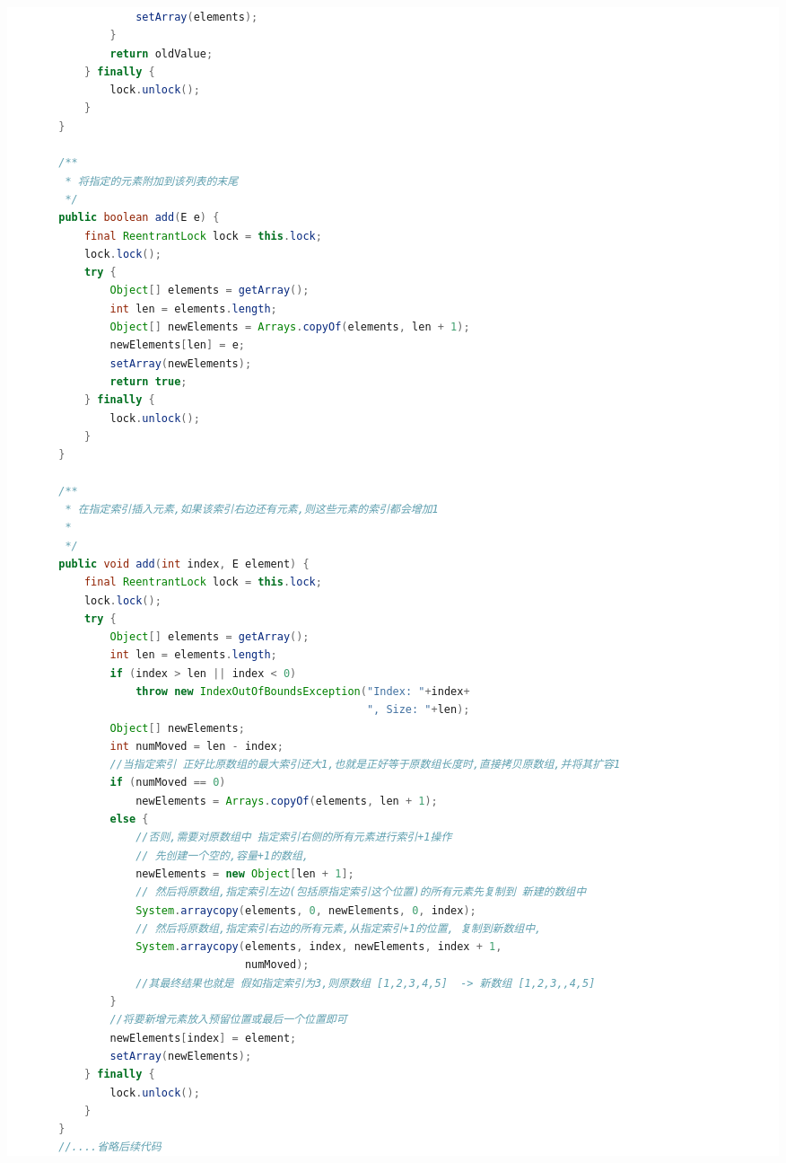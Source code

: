 ```java
                    setArray(elements);
                }
                return oldValue;
            } finally {
                lock.unlock();
            }
        }
    
        /**
         * 将指定的元素附加到该列表的末尾
         */
        public boolean add(E e) {
            final ReentrantLock lock = this.lock;
            lock.lock();
            try {
                Object[] elements = getArray();
                int len = elements.length;
                Object[] newElements = Arrays.copyOf(elements, len + 1);
                newElements[len] = e;
                setArray(newElements);
                return true;
            } finally {
                lock.unlock();
            }
        }
    
        /**
         * 在指定索引插入元素,如果该索引右边还有元素,则这些元素的索引都会增加1
         *
         */
        public void add(int index, E element) {
            final ReentrantLock lock = this.lock;
            lock.lock();
            try {
                Object[] elements = getArray();
                int len = elements.length;
                if (index > len || index < 0)
                    throw new IndexOutOfBoundsException("Index: "+index+
                                                        ", Size: "+len);
                Object[] newElements;
                int numMoved = len - index;
                //当指定索引 正好比原数组的最大索引还大1,也就是正好等于原数组长度时,直接拷贝原数组,并将其扩容1
                if (numMoved == 0)
                    newElements = Arrays.copyOf(elements, len + 1);
                else {
                    //否则,需要对原数组中 指定索引右侧的所有元素进行索引+1操作
                    // 先创建一个空的,容量+1的数组,
                    newElements = new Object[len + 1];
                    // 然后将原数组,指定索引左边(包括原指定索引这个位置)的所有元素先复制到 新建的数组中
                    System.arraycopy(elements, 0, newElements, 0, index);
                    // 然后将原数组,指定索引右边的所有元素,从指定索引+1的位置, 复制到新数组中,
                    System.arraycopy(elements, index, newElements, index + 1,
                                     numMoved);
                    //其最终结果也就是 假如指定索引为3,则原数组 [1,2,3,4,5]  -> 新数组 [1,2,3,,4,5]
                }
                //将要新增元素放入预留位置或最后一个位置即可
                newElements[index] = element;
                setArray(newElements);
            } finally {
                lock.unlock();
            }
        }
        //....省略后续代码
```